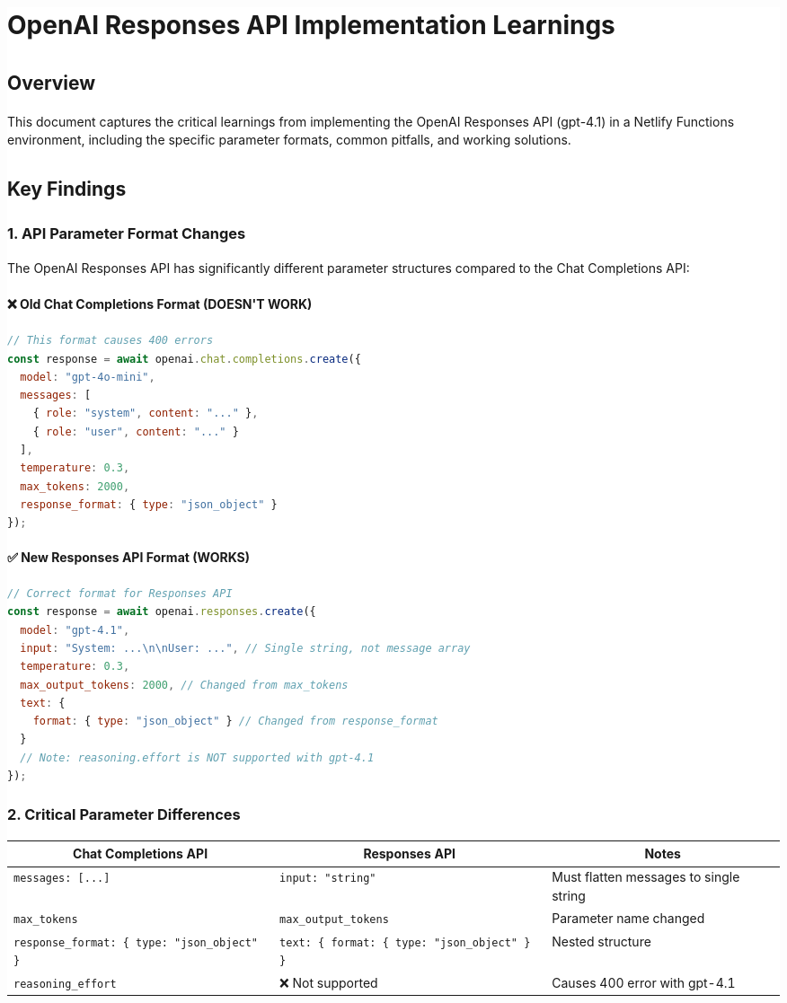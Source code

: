 # OpenAI Responses API Implementation Learnings

## Overview
This document captures the critical learnings from implementing the OpenAI Responses API (gpt-4.1) in a Netlify Functions environment, including the specific parameter formats, common pitfalls, and working solutions.

## Key Findings

### 1. **API Parameter Format Changes**

The OpenAI Responses API has significantly different parameter structures compared to the Chat Completions API:

#### ❌ **Old Chat Completions Format (DOESN'T WORK)**
```javascript
// This format causes 400 errors
const response = await openai.chat.completions.create({
  model: "gpt-4o-mini",
  messages: [
    { role: "system", content: "..." },
    { role: "user", content: "..." }
  ],
  temperature: 0.3,
  max_tokens: 2000,
  response_format: { type: "json_object" }
});
```

#### ✅ **New Responses API Format (WORKS)**
```javascript
// Correct format for Responses API
const response = await openai.responses.create({
  model: "gpt-4.1",
  input: "System: ...\n\nUser: ...", // Single string, not message array
  temperature: 0.3,
  max_output_tokens: 2000, // Changed from max_tokens
  text: { 
    format: { type: "json_object" } // Changed from response_format
  }
  // Note: reasoning.effort is NOT supported with gpt-4.1
});
```

### 2. **Critical Parameter Differences**

| Chat Completions API | Responses API | Notes |
|---------------------|---------------|-------|
| `messages: [...]` | `input: "string"` | Must flatten messages to single string |
| `max_tokens` | `max_output_tokens` | Parameter name changed |
| `response_format: { type: "json_object" }` | `text: { format: { type: "json_object" } }` | Nested structure |
| `reasoning_effort` | ❌ Not supported | Causes 400 error with gpt-4.1 |
